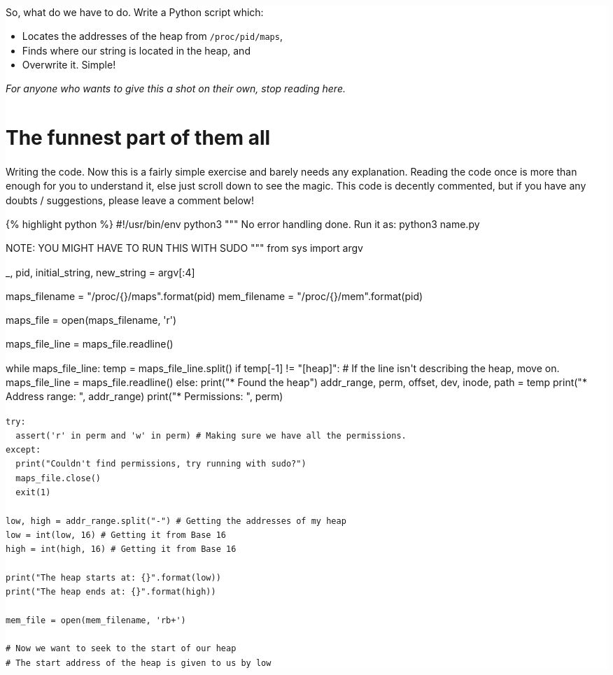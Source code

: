 So, what do we have to do. Write a Python script which:
- Locates the addresses of the heap from `/proc/pid/maps`,
- Finds where our string is located in the heap, and
- Overwrite it. Simple!


_For anyone who wants to give this a shot on their own, stop reading here._

# The funnest part of them all

Writing the code. Now this is a fairly simple exercise and barely needs any explanation. Reading the code once is more than enough for you to understand it, else just scroll down to see the magic. This code is decently commented, but if you have any doubts / suggestions, please leave a comment below!

{% highlight python %}
#!/usr/bin/env python3
"""
No error handling done.
Run it as:
python3 name.py <pid of your c code> <string to replace> <replacement string>

NOTE: YOU MIGHT HAVE TO RUN THIS WITH SUDO
"""
from sys import argv

_, pid, initial_string, new_string = argv[:4]

maps_filename = "/proc/{}/maps".format(pid)
mem_filename = "/proc/{}/mem".format(pid)

maps_file = open(maps_filename, 'r')

maps_file_line = maps_file.readline()

while maps_file_line:
  temp = maps_file_line.split()
  if temp[-1] != "[heap]":
    # If the line isn't describing the heap, move on.
    maps_file_line = maps_file.readline()
  else:
    print("* Found the heap")
    addr_range, perm, offset, dev, inode, path = temp
    print("* Address range: ", addr_range)
    print("* Permissions: ", perm)

    try:
      assert('r' in perm and 'w' in perm) # Making sure we have all the permissions.
    except:
      print("Couldn't find permissions, try running with sudo?")
      maps_file.close()
      exit(1)
    
    low, high = addr_range.split("-") # Getting the addresses of my heap
    low = int(low, 16) # Getting it from Base 16
    high = int(high, 16) # Getting it from Base 16

    print("The heap starts at: {}".format(low))
    print("The heap ends at: {}".format(high))

    mem_file = open(mem_filename, 'rb+')

    # Now we want to seek to the start of our heap
    # The start address of the heap is given to us by low